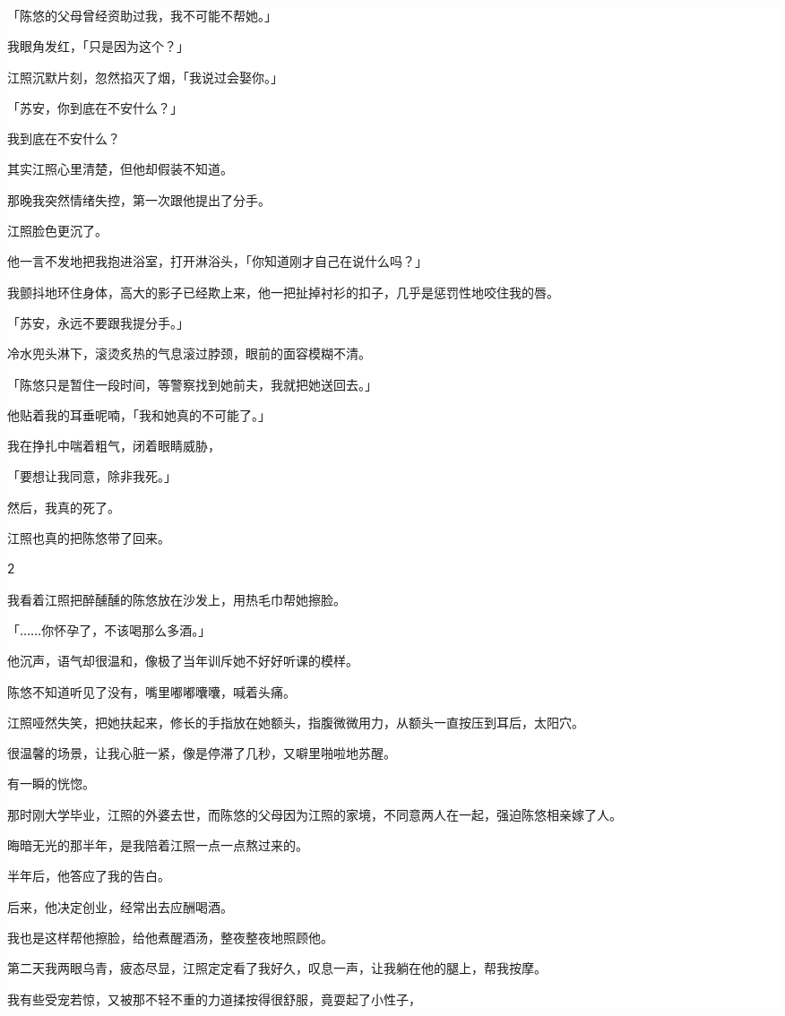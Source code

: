 「陈悠的父母曾经资助过我，我不可能不帮她。」

我眼角发红，「只是因为这个？」

江照沉默片刻，忽然掐灭了烟，「我说过会娶你。」

「苏安，你到底在不安什么？」

我到底在不安什么？

其实江照心里清楚，但他却假装不知道。

那晚我突然情绪失控，第一次跟他提出了分手。

江照脸色更沉了。

他一言不发地把我抱进浴室，打开淋浴头，「你知道刚才自己在说什么吗？」

我颤抖地环住身体，高大的影子已经欺上来，他一把扯掉衬衫的扣子，几乎是惩罚性地咬住我的唇。

「苏安，永远不要跟我提分手。」

冷水兜头淋下，滚烫炙热的气息滚过脖颈，眼前的面容模糊不清。

「陈悠只是暂住一段时间，等警察找到她前夫，我就把她送回去。」

他贴着我的耳垂呢喃，「我和她真的不可能了。」

我在挣扎中喘着粗气，闭着眼睛威胁，

「要想让我同意，除非我死。」

然后，我真的死了。

江照也真的把陈悠带了回来。

2

我看着江照把醉醺醺的陈悠放在沙发上，用热毛巾帮她擦脸。

「……你怀孕了，不该喝那么多酒。」

他沉声，语气却很温和，像极了当年训斥她不好好听课的模样。

陈悠不知道听见了没有，嘴里嘟嘟囔囔，喊着头痛。

江照哑然失笑，把她扶起来，修长的手指放在她额头，指腹微微用力，从额头一直按压到耳后，太阳穴。

很温馨的场景，让我心脏一紧，像是停滞了几秒，又噼里啪啦地苏醒。

有一瞬的恍惚。

那时刚大学毕业，江照的外婆去世，而陈悠的父母因为江照的家境，不同意两人在一起，强迫陈悠相亲嫁了人。

晦暗无光的那半年，是我陪着江照一点一点熬过来的。

半年后，他答应了我的告白。

后来，他决定创业，经常出去应酬喝酒。

我也是这样帮他擦脸，给他煮醒酒汤，整夜整夜地照顾他。

第二天我两眼乌青，疲态尽显，江照定定看了我好久，叹息一声，让我躺在他的腿上，帮我按摩。

我有些受宠若惊，又被那不轻不重的力道揉按得很舒服，竟耍起了小性子，

